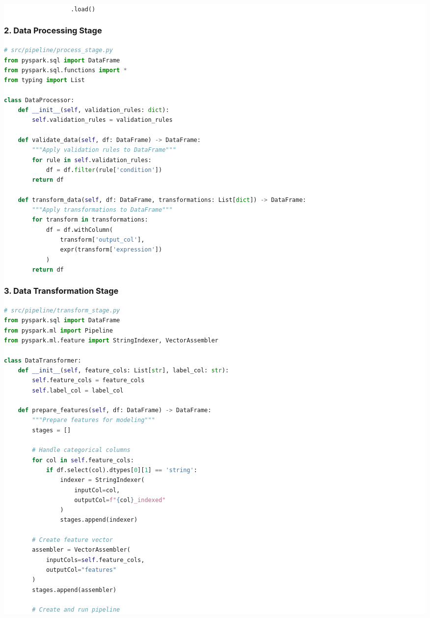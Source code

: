 ```python
                   .load()
```

### 2. Data Processing Stage
```python
# src/pipeline/process_stage.py
from pyspark.sql import DataFrame
from pyspark.sql.functions import *
from typing import List

class DataProcessor:
    def __init__(self, validation_rules: dict):
        self.validation_rules = validation_rules
    
    def validate_data(self, df: DataFrame) -> DataFrame:
        """Apply validation rules to DataFrame"""
        for rule in self.validation_rules:
            df = df.filter(rule['condition'])
        return df
    
    def transform_data(self, df: DataFrame, transformations: List[dict]) -> DataFrame:
        """Apply transformations to DataFrame"""
        for transform in transformations:
            df = df.withColumn(
                transform['output_col'],
                expr(transform['expression'])
            )
        return df
```

### 3. Data Transformation Stage
```python
# src/pipeline/transform_stage.py
from pyspark.sql import DataFrame
from pyspark.ml import Pipeline
from pyspark.ml.feature import StringIndexer, VectorAssembler

class DataTransformer:
    def __init__(self, feature_cols: List[str], label_col: str):
        self.feature_cols = feature_cols
        self.label_col = label_col
    
    def prepare_features(self, df: DataFrame) -> DataFrame:
        """Prepare features for modeling"""
        stages = []
        
        # Handle categorical columns
        for col in self.feature_cols:
            if df.select(col).dtypes[0][1] == 'string':
                indexer = StringIndexer(
                    inputCol=col,
                    outputCol=f"{col}_indexed"
                )
                stages.append(indexer)
        
        # Create feature vector
        assembler = VectorAssembler(
            inputCols=self.feature_cols,
            outputCol="features"
        )
        stages.append(assembler)
        
        # Create and run pipeline
```